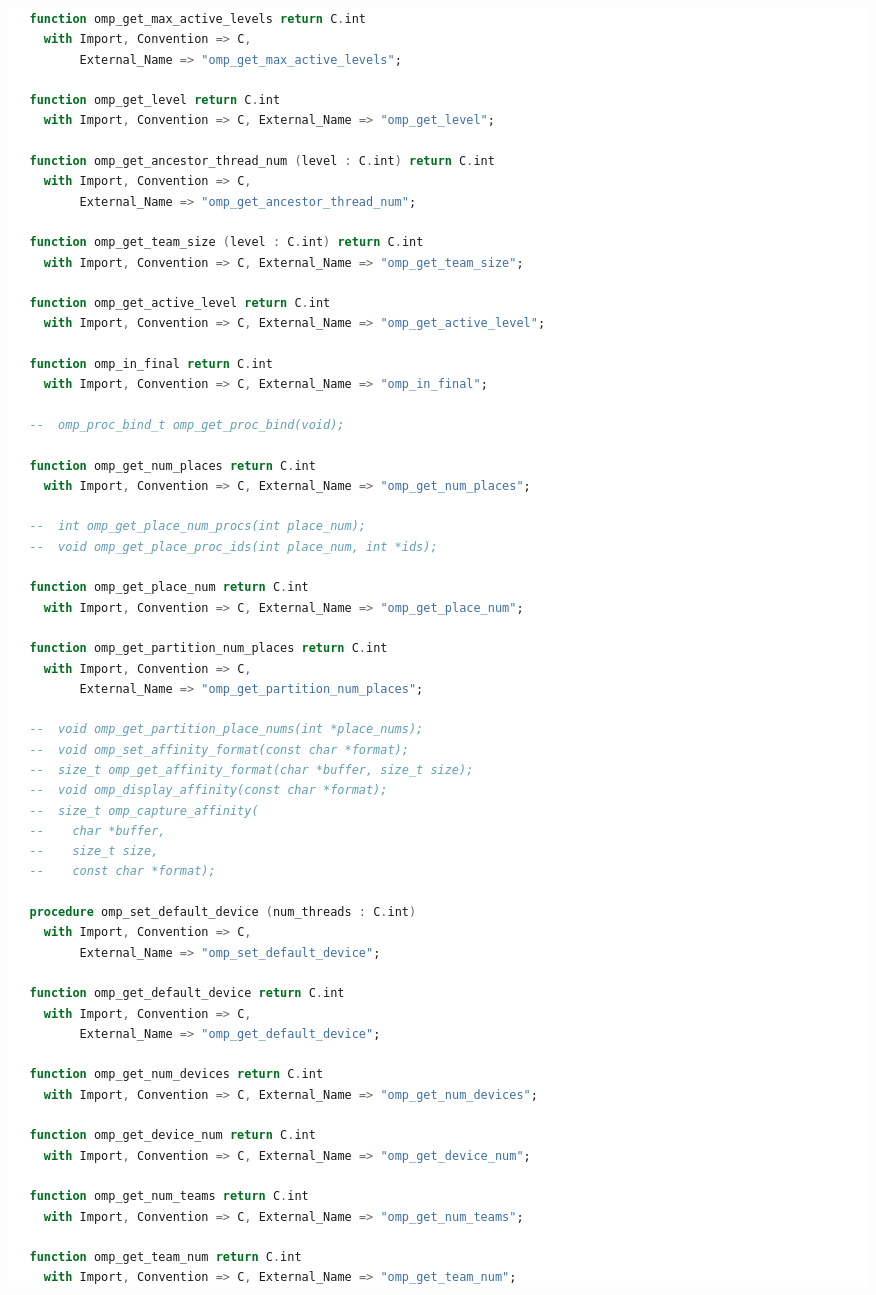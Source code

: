 ```ada
   function omp_get_max_active_levels return C.int
     with Import, Convention => C,
          External_Name => "omp_get_max_active_levels";

   function omp_get_level return C.int
     with Import, Convention => C, External_Name => "omp_get_level";

   function omp_get_ancestor_thread_num (level : C.int) return C.int
     with Import, Convention => C,
          External_Name => "omp_get_ancestor_thread_num";

   function omp_get_team_size (level : C.int) return C.int
     with Import, Convention => C, External_Name => "omp_get_team_size";

   function omp_get_active_level return C.int
     with Import, Convention => C, External_Name => "omp_get_active_level";

   function omp_in_final return C.int
     with Import, Convention => C, External_Name => "omp_in_final";

   --  omp_proc_bind_t omp_get_proc_bind(void);

   function omp_get_num_places return C.int
     with Import, Convention => C, External_Name => "omp_get_num_places";

   --  int omp_get_place_num_procs(int place_num);
   --  void omp_get_place_proc_ids(int place_num, int *ids);

   function omp_get_place_num return C.int
     with Import, Convention => C, External_Name => "omp_get_place_num";

   function omp_get_partition_num_places return C.int
     with Import, Convention => C,
          External_Name => "omp_get_partition_num_places";

   --  void omp_get_partition_place_nums(int *place_nums);
   --  void omp_set_affinity_format(const char *format);
   --  size_t omp_get_affinity_format(char *buffer, size_t size);
   --  void omp_display_affinity(const char *format);
   --  size_t omp_capture_affinity(
   --    char *buffer,
   --    size_t size,
   --    const char *format);

   procedure omp_set_default_device (num_threads : C.int)
     with Import, Convention => C,
          External_Name => "omp_set_default_device";

   function omp_get_default_device return C.int
     with Import, Convention => C,
          External_Name => "omp_get_default_device";

   function omp_get_num_devices return C.int
     with Import, Convention => C, External_Name => "omp_get_num_devices";

   function omp_get_device_num return C.int
     with Import, Convention => C, External_Name => "omp_get_device_num";

   function omp_get_num_teams return C.int
     with Import, Convention => C, External_Name => "omp_get_num_teams";

   function omp_get_team_num return C.int
     with Import, Convention => C, External_Name => "omp_get_team_num";
```